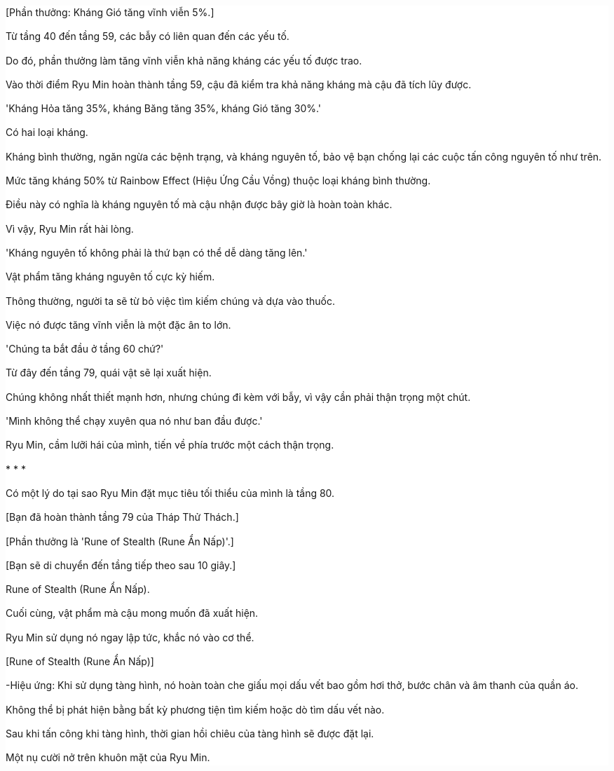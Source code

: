 [Phần thưởng: Kháng Gió tăng vĩnh viễn 5%.]

Từ tầng 40 đến tầng 59, các bẫy có liên quan đến các yếu tố.

Do đó, phần thưởng làm tăng vĩnh viễn khả năng kháng các yếu tố được trao.

Vào thời điểm Ryu Min hoàn thành tầng 59, cậu đã kiểm tra khả năng kháng mà cậu đã tích lũy được.

'Kháng Hỏa tăng 35%, kháng Băng tăng 35%, kháng Gió tăng 30%.'

Có hai loại kháng.

Kháng bình thường, ngăn ngừa các bệnh trạng, và kháng nguyên tố, bảo vệ bạn chống lại các cuộc tấn công nguyên tố như trên.

Mức tăng kháng 50% từ Rainbow Effect (Hiệu Ứng Cầu Vồng) thuộc loại kháng bình thường.

Điều này có nghĩa là kháng nguyên tố mà cậu nhận được bây giờ là hoàn toàn khác.

Vì vậy, Ryu Min rất hài lòng.

'Kháng nguyên tố không phải là thứ bạn có thể dễ dàng tăng lên.'

Vật phẩm tăng kháng nguyên tố cực kỳ hiếm.

Thông thường, người ta sẽ từ bỏ việc tìm kiếm chúng và dựa vào thuốc.

Việc nó được tăng vĩnh viễn là một đặc ân to lớn.

'Chúng ta bắt đầu ở tầng 60 chứ?'

Từ đây đến tầng 79, quái vật sẽ lại xuất hiện.

Chúng không nhất thiết mạnh hơn, nhưng chúng đi kèm với bẫy, vì vậy cần phải thận trọng một chút.

'Mình không thể chạy xuyên qua nó như ban đầu được.'

Ryu Min, cầm lưỡi hái của mình, tiến về phía trước một cách thận trọng.

\* \* \*

Có một lý do tại sao Ryu Min đặt mục tiêu tối thiểu của mình là tầng 80.

[Bạn đã hoàn thành tầng 79 của Tháp Thử Thách.]

[Phần thưởng là 'Rune of Stealth (Rune Ẩn Nấp)'.]

[Bạn sẽ di chuyển đến tầng tiếp theo sau 10 giây.]

Rune of Stealth (Rune Ẩn Nấp).

Cuối cùng, vật phẩm mà cậu mong muốn đã xuất hiện.

Ryu Min sử dụng nó ngay lập tức, khắc nó vào cơ thể.

[Rune of Stealth (Rune Ẩn Nấp)]

-Hiệu ứng: Khi sử dụng tàng hình, nó hoàn toàn che giấu mọi dấu vết bao gồm hơi thở, bước chân và âm thanh của quần áo.

Không thể bị phát hiện bằng bất kỳ phương tiện tìm kiếm hoặc dò tìm dấu vết nào.

Sau khi tấn công khi tàng hình, thời gian hồi chiêu của tàng hình sẽ được đặt lại.

Một nụ cười nở trên khuôn mặt của Ryu Min.
